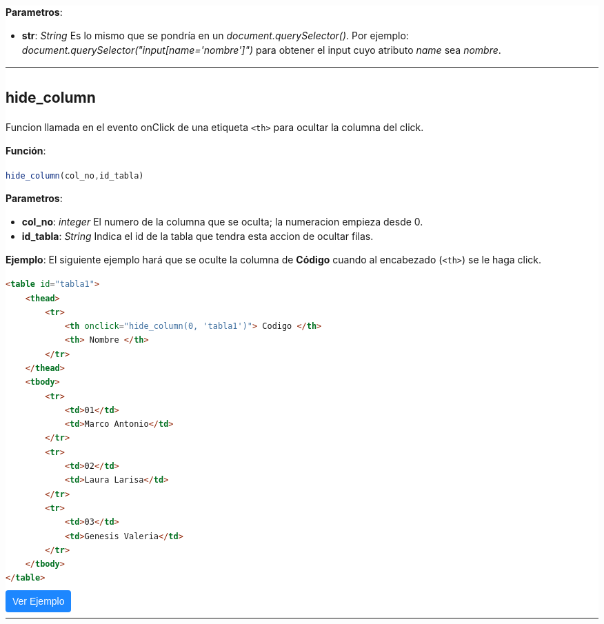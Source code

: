 **Parametros**:
- **str**: *String* Es lo mismo que se pondría en un *document.querySelector()*. Por ejemplo: *document.querySelector("input\[name='nombre'\]")* para obtener el input cuyo atributo *name* sea *nombre*.

---

## hide_column
Funcion llamada en el evento onClick de una etiqueta `<th>` para ocultar la columna del click.

**Función**:
```javascript
hide_column(col_no,id_tabla)
```


**Parametros**:
- **col_no**: *integer* El numero de la columna que se oculta; la numeracion empieza desde 0.
- **id_tabla**: *String* Indica el id de la tabla que tendra esta accion de ocultar filas.


**Ejemplo**:
El siguiente ejemplo hará que se oculte la columna de **Código** cuando al encabezado (`<th>`) se le haga click.

```html
<table id="tabla1">
    <thead>
        <tr>
            <th onclick="hide_column(0, 'tabla1')"> Codigo </th>
            <th> Nombre </th>
        </tr>
    </thead>
    <tbody>
        <tr>
            <td>01</td>
            <td>Marco Antonio</td>
        </tr>
        <tr>
            <td>02</td>
            <td>Laura Larisa</td>
        </tr>
        <tr>
            <td>03</td>
            <td>Genesis Valeria</td>
        </tr>
    </tbody>
</table>
```

<a href="https://codepen.io/capulusnoctis/embed/povMGvN?height=265&theme-id=default&default-tab=html,result" style="padding:8px 10px;background:rgb(29, 135, 255);border:0;color:#fff;font-family:Arial,Helvetica,sans-serif;border-radius:4px;text-decoration:none;" target="_blank">Ver Ejemplo</a>

---

